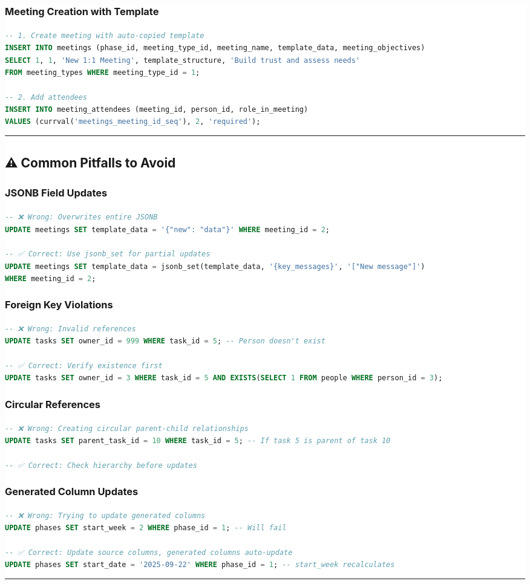 ### **Meeting Creation with Template**
```sql
-- 1. Create meeting with auto-copied template
INSERT INTO meetings (phase_id, meeting_type_id, meeting_name, template_data, meeting_objectives)
SELECT 1, 1, 'New 1:1 Meeting', template_structure, 'Build trust and assess needs'
FROM meeting_types WHERE meeting_type_id = 1;

-- 2. Add attendees
INSERT INTO meeting_attendees (meeting_id, person_id, role_in_meeting)
VALUES (currval('meetings_meeting_id_seq'), 2, 'required');
```

---

## ⚠️ **Common Pitfalls to Avoid**

### **JSONB Field Updates**
```sql
-- ❌ Wrong: Overwrites entire JSONB
UPDATE meetings SET template_data = '{"new": "data"}' WHERE meeting_id = 2;

-- ✅ Correct: Use jsonb_set for partial updates
UPDATE meetings SET template_data = jsonb_set(template_data, '{key_messages}', '["New message"]') 
WHERE meeting_id = 2;
```

### **Foreign Key Violations**
```sql
-- ❌ Wrong: Invalid references
UPDATE tasks SET owner_id = 999 WHERE task_id = 5; -- Person doesn't exist

-- ✅ Correct: Verify existence first
UPDATE tasks SET owner_id = 3 WHERE task_id = 5 AND EXISTS(SELECT 1 FROM people WHERE person_id = 3);
```

### **Circular References**
```sql
-- ❌ Wrong: Creating circular parent-child relationships
UPDATE tasks SET parent_task_id = 10 WHERE task_id = 5; -- If task 5 is parent of task 10

-- ✅ Correct: Check hierarchy before updates
```

### **Generated Column Updates**
```sql
-- ❌ Wrong: Trying to update generated columns
UPDATE phases SET start_week = 2 WHERE phase_id = 1; -- Will fail

-- ✅ Correct: Update source columns, generated columns auto-update
UPDATE phases SET start_date = '2025-09-22' WHERE phase_id = 1; -- start_week recalculates
```

---
